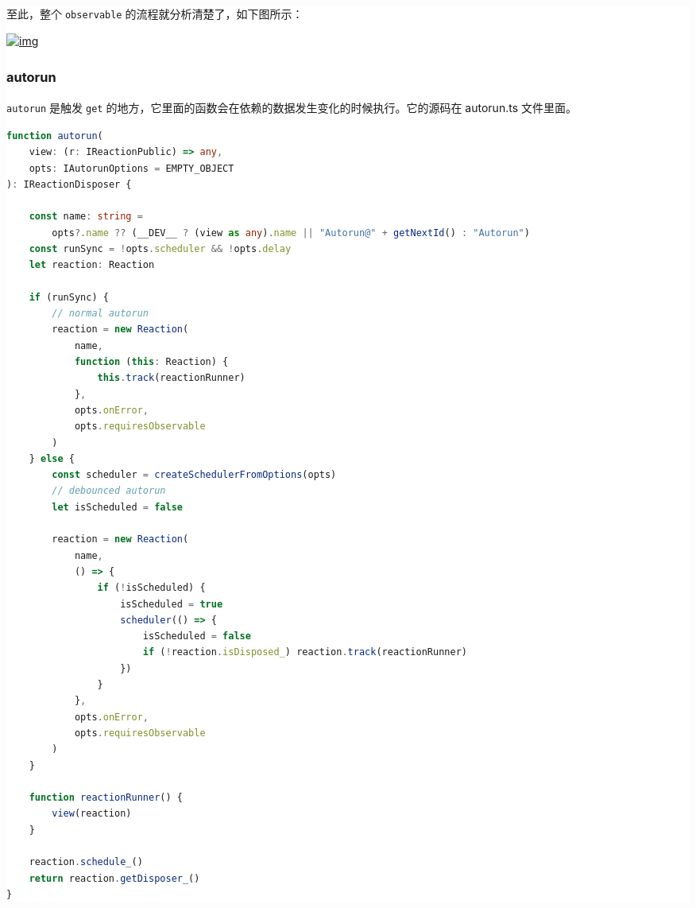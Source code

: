 

至此，整个 `observable` 的流程就分析清楚了，如下图所示：

[![img](https://s2.loli.net/2024/03/11/JAYKf2MTSyGCZdz.webp)](https://camo.githubusercontent.com/562394085c289142e58b014801b8b8c0d8fd65976c59fcb6ab28a6a3e0b5b06e/68747470733a2f2f66696c65732e6d646e6963652e636f6d2f757365722f343537372f35396637333539622d363637372d346132342d386634662d3735316166383836653836342e706e67)

### autorun

`autorun` 是触发 `get` 的地方，它里面的函数会在依赖的数据发生变化的时候执行。它的源码在 autorun.ts 文件里面。

```typescript
function autorun(
    view: (r: IReactionPublic) => any,
    opts: IAutorunOptions = EMPTY_OBJECT
): IReactionDisposer {

    const name: string =
        opts?.name ?? (__DEV__ ? (view as any).name || "Autorun@" + getNextId() : "Autorun")
    const runSync = !opts.scheduler && !opts.delay
    let reaction: Reaction

    if (runSync) {
        // normal autorun
        reaction = new Reaction(
            name,
            function (this: Reaction) {
                this.track(reactionRunner)
            },
            opts.onError,
            opts.requiresObservable
        )
    } else {
        const scheduler = createSchedulerFromOptions(opts)
        // debounced autorun
        let isScheduled = false

        reaction = new Reaction(
            name,
            () => {
                if (!isScheduled) {
                    isScheduled = true
                    scheduler(() => {
                        isScheduled = false
                        if (!reaction.isDisposed_) reaction.track(reactionRunner)
                    })
                }
            },
            opts.onError,
            opts.requiresObservable
        )
    }

    function reactionRunner() {
        view(reaction)
    }

    reaction.schedule_()
    return reaction.getDisposer_()
}
```
